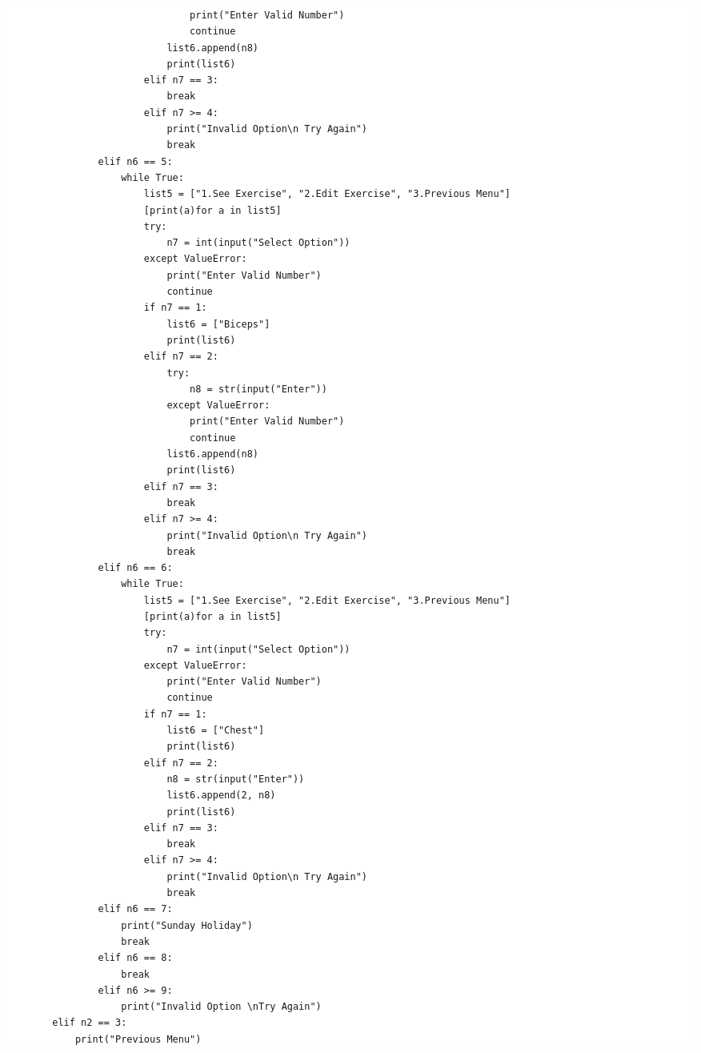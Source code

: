                                     print("Enter Valid Number")
                                    continue
                                list6.append(n8)
                                print(list6)
                            elif n7 == 3:
                                break
                            elif n7 >= 4:
                                print("Invalid Option\n Try Again")
                                break
                    elif n6 == 5:
                        while True:
                            list5 = ["1.See Exercise", "2.Edit Exercise", "3.Previous Menu"]
                            [print(a)for a in list5]
                            try:
                                n7 = int(input("Select Option"))
                            except ValueError:
                                print("Enter Valid Number")
                                continue
                            if n7 == 1:
                                list6 = ["Biceps"]
                                print(list6)
                            elif n7 == 2:
                                try:
                                    n8 = str(input("Enter"))
                                except ValueError:
                                    print("Enter Valid Number")
                                    continue
                                list6.append(n8)
                                print(list6)
                            elif n7 == 3:
                                break
                            elif n7 >= 4:
                                print("Invalid Option\n Try Again")
                                break
                    elif n6 == 6:
                        while True:
                            list5 = ["1.See Exercise", "2.Edit Exercise", "3.Previous Menu"]
                            [print(a)for a in list5]
                            try:
                                n7 = int(input("Select Option"))
                            except ValueError:
                                print("Enter Valid Number")
                                continue
                            if n7 == 1:
                                list6 = ["Chest"]
                                print(list6)
                            elif n7 == 2:
                                n8 = str(input("Enter"))
                                list6.append(2, n8)
                                print(list6)
                            elif n7 == 3:
                                break
                            elif n7 >= 4:
                                print("Invalid Option\n Try Again")
                                break
                    elif n6 == 7:
                        print("Sunday Holiday")
                        break
                    elif n6 == 8:
                        break
                    elif n6 >= 9:
                        print("Invalid Option \nTry Again")
            elif n2 == 3:
                print("Previous Menu")